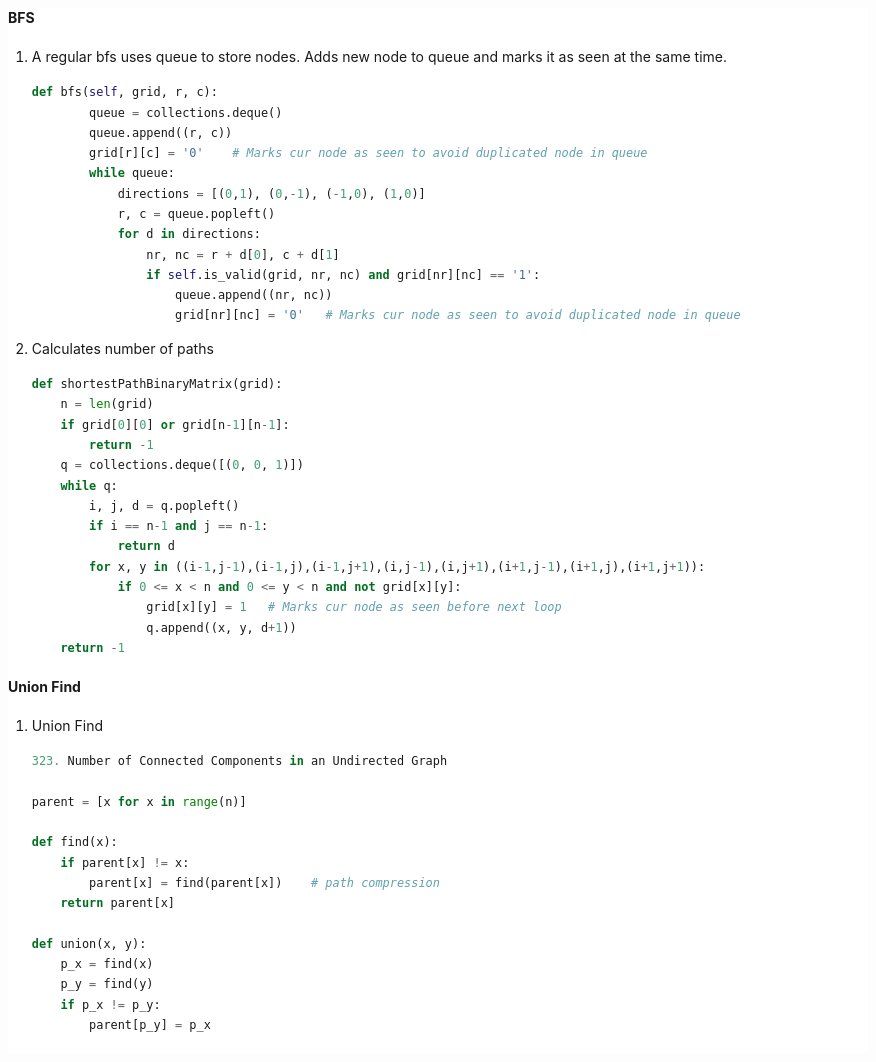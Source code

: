#### BFS
1. A regular bfs uses queue to store nodes. Adds new node to queue and marks it as seen at the same time.
    ```python
    def bfs(self, grid, r, c):
            queue = collections.deque()
            queue.append((r, c))
            grid[r][c] = '0'    # Marks cur node as seen to avoid duplicated node in queue
            while queue:
                directions = [(0,1), (0,-1), (-1,0), (1,0)]
                r, c = queue.popleft()
                for d in directions:
                    nr, nc = r + d[0], c + d[1]    
                    if self.is_valid(grid, nr, nc) and grid[nr][nc] == '1':
                        queue.append((nr, nc))
                        grid[nr][nc] = '0'   # Marks cur node as seen to avoid duplicated node in queue
    ```
2. Calculates number of paths
    ```python
    def shortestPathBinaryMatrix(grid):
        n = len(grid)
        if grid[0][0] or grid[n-1][n-1]:
            return -1
        q = collections.deque([(0, 0, 1)])
        while q:
            i, j, d = q.popleft()
            if i == n-1 and j == n-1: 
                return d
            for x, y in ((i-1,j-1),(i-1,j),(i-1,j+1),(i,j-1),(i,j+1),(i+1,j-1),(i+1,j),(i+1,j+1)):
                if 0 <= x < n and 0 <= y < n and not grid[x][y]:
                    grid[x][y] = 1   # Marks cur node as seen before next loop
                    q.append((x, y, d+1))
        return -1
    ```

#### Union Find
1. Union Find
    ```python
    323. Number of Connected Components in an Undirected Graph

    parent = [x for x in range(n)]

    def find(x):  
        if parent[x] != x:
            parent[x] = find(parent[x])    # path compression
        return parent[x]

    def union(x, y):
        p_x = find(x)
        p_y = find(y)
        if p_x != p_y:               
            parent[p_y] = p_x
            